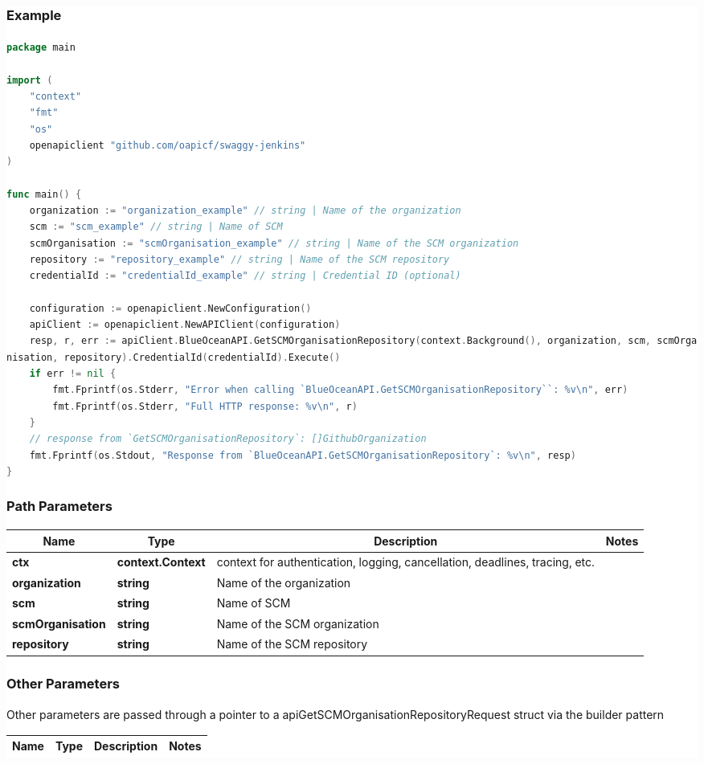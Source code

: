 

### Example

```go
package main

import (
	"context"
	"fmt"
	"os"
	openapiclient "github.com/oapicf/swaggy-jenkins"
)

func main() {
	organization := "organization_example" // string | Name of the organization
	scm := "scm_example" // string | Name of SCM
	scmOrganisation := "scmOrganisation_example" // string | Name of the SCM organization
	repository := "repository_example" // string | Name of the SCM repository
	credentialId := "credentialId_example" // string | Credential ID (optional)

	configuration := openapiclient.NewConfiguration()
	apiClient := openapiclient.NewAPIClient(configuration)
	resp, r, err := apiClient.BlueOceanAPI.GetSCMOrganisationRepository(context.Background(), organization, scm, scmOrganisation, repository).CredentialId(credentialId).Execute()
	if err != nil {
		fmt.Fprintf(os.Stderr, "Error when calling `BlueOceanAPI.GetSCMOrganisationRepository``: %v\n", err)
		fmt.Fprintf(os.Stderr, "Full HTTP response: %v\n", r)
	}
	// response from `GetSCMOrganisationRepository`: []GithubOrganization
	fmt.Fprintf(os.Stdout, "Response from `BlueOceanAPI.GetSCMOrganisationRepository`: %v\n", resp)
}
```

### Path Parameters


Name | Type | Description  | Notes
------------- | ------------- | ------------- | -------------
**ctx** | **context.Context** | context for authentication, logging, cancellation, deadlines, tracing, etc.
**organization** | **string** | Name of the organization | 
**scm** | **string** | Name of SCM | 
**scmOrganisation** | **string** | Name of the SCM organization | 
**repository** | **string** | Name of the SCM repository | 

### Other Parameters

Other parameters are passed through a pointer to a apiGetSCMOrganisationRepositoryRequest struct via the builder pattern


Name | Type | Description  | Notes
------------- | ------------- | ------------- | -------------
